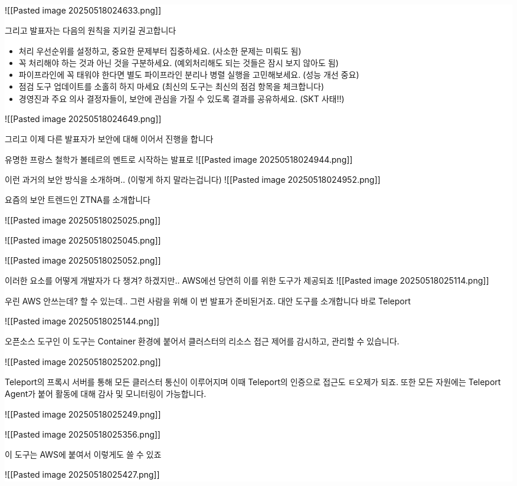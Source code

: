 ![[Pasted image 20250518024633.png]]


그리고 발표자는 다음의 원칙을 지키길 권고합니다
- 처리 우선순위를 설정하고, 중요한 문제부터 집중하세요. (사소한 문제는 미뤄도 됨)
- 꼭 처리해야 하는 것과 아닌 것을 구분하세요. (예외처리해도 되는 것들은 잠시 보지 않아도 됨)
- 파이프라인에 꼭 태워야 한다면 별도 파이프라인 분리나 병렬 실행을 고민해보세요. (성능 개선 중요)
- 점검 도구 업데이트를 소홀히 하지 마세요 (최신의 도구는 최신의 점검 항목을 체크합니다)
- 경영진과 주요 의사 결정자들이, 보안에 관심을 가질 수 있도록 결과를 공유하세요. (SKT 사태!!)


![[Pasted image 20250518024649.png]]


그리고 이제 다른 발표자가 보안에 대해 이어서 진행을 합니다

유명한 프랑스 철학가 볼테르의 멘트로 시작하는 발표로
![[Pasted image 20250518024944.png]]


이런 과거의 보안 방식을 소개하며..  (이렇게 하지 말라는겁니다)
![[Pasted image 20250518024952.png]]

요즘의 보안 트렌드인 ZTNA를 소개합니다

![[Pasted image 20250518025025.png]]

![[Pasted image 20250518025045.png]]

![[Pasted image 20250518025052.png]]


이러한 요소를 어떻게 개발자가 다 챙겨? 하겠지만.. AWS에선 당연히 이를 위한 도구가 제공되죠
![[Pasted image 20250518025114.png]]

우린 AWS 안쓰는데? 할 수 있는데.. 그런 사람을 위해 이 번 발표가 준비된거죠. 대안 도구를 소개합니다
바로 Teleport

![[Pasted image 20250518025144.png]]

오픈소스 도구인 이 도구는 Container 환경에 붙어서 클러스터의 리소스 접근 제어를 감시하고, 관리할 수 있습니다.

![[Pasted image 20250518025202.png]]


Teleport의 프록시 서버를 통해 모든 클러스터 통신이 이루어지며 이때 Teleport의 인증으로 접근도 ㅌ오제가 되죠. 또한 모든 자원에는 Teleport Agent가 붙어 활동에 대해 감사 및 모니터링이 가능합니다.

![[Pasted image 20250518025249.png]]


![[Pasted image 20250518025356.png]]

이 도구는 AWS에 붙여서 이렇게도 쓸 수 있죠

![[Pasted image 20250518025427.png]]
